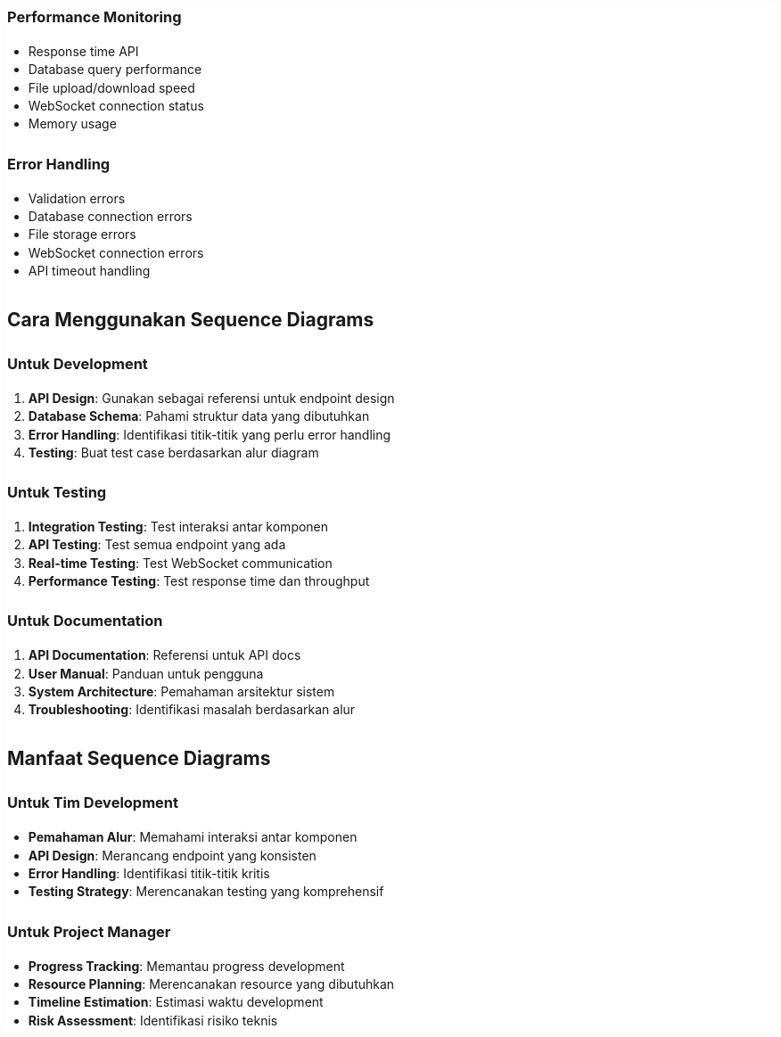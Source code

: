 ### **Performance Monitoring**
- Response time API
- Database query performance
- File upload/download speed
- WebSocket connection status
- Memory usage

### **Error Handling**
- Validation errors
- Database connection errors
- File storage errors
- WebSocket connection errors
- API timeout handling

## Cara Menggunakan Sequence Diagrams

### **Untuk Development**
1. **API Design**: Gunakan sebagai referensi untuk endpoint design
2. **Database Schema**: Pahami struktur data yang dibutuhkan
3. **Error Handling**: Identifikasi titik-titik yang perlu error handling
4. **Testing**: Buat test case berdasarkan alur diagram

### **Untuk Testing**
1. **Integration Testing**: Test interaksi antar komponen
2. **API Testing**: Test semua endpoint yang ada
3. **Real-time Testing**: Test WebSocket communication
4. **Performance Testing**: Test response time dan throughput

### **Untuk Documentation**
1. **API Documentation**: Referensi untuk API docs
2. **User Manual**: Panduan untuk pengguna
3. **System Architecture**: Pemahaman arsitektur sistem
4. **Troubleshooting**: Identifikasi masalah berdasarkan alur

## Manfaat Sequence Diagrams

### **Untuk Tim Development**
- **Pemahaman Alur**: Memahami interaksi antar komponen
- **API Design**: Merancang endpoint yang konsisten
- **Error Handling**: Identifikasi titik-titik kritis
- **Testing Strategy**: Merencanakan testing yang komprehensif

### **Untuk Project Manager**
- **Progress Tracking**: Memantau progress development
- **Resource Planning**: Merencanakan resource yang dibutuhkan
- **Timeline Estimation**: Estimasi waktu development
- **Risk Assessment**: Identifikasi risiko teknis
